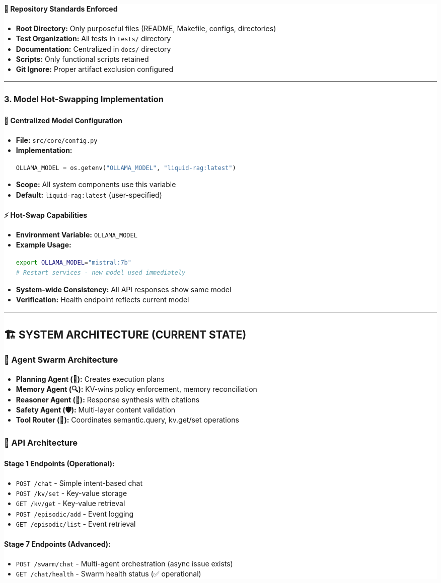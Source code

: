#### **🎯 Repository Standards Enforced**
- **Root Directory:** Only purposeful files (README, Makefile, configs, directories)
- **Test Organization:** All tests in `tests/` directory
- **Documentation:** Centralized in `docs/` directory
- **Scripts:** Only functional scripts retained
- **Git Ignore:** Proper artifact exclusion configured

---

### **3. Model Hot-Swapping Implementation**

#### **🔄 Centralized Model Configuration**
- **File:** `src/core/config.py`
- **Implementation:**
  ```python
  OLLAMA_MODEL = os.getenv("OLLAMA_MODEL", "liquid-rag:latest")
  ```
- **Scope:** All system components use this variable
- **Default:** `liquid-rag:latest` (user-specified)

#### **⚡ Hot-Swap Capabilities**
- **Environment Variable:** `OLLAMA_MODEL`
- **Example Usage:**
  ```bash
  export OLLAMA_MODEL="mistral:7b"
  # Restart services - new model used immediately
  ```
- **System-wide Consistency:** All API responses show same model
- **Verification:** Health endpoint reflects current model

---

## 🏗️ **SYSTEM ARCHITECTURE (CURRENT STATE)**

### **🧠 Agent Swarm Architecture**
- **Planning Agent (🎯):** Creates execution plans
- **Memory Agent (🔍):** KV-wins policy enforcement, memory reconciliation
- **Reasoner Agent (🧠):** Response synthesis with citations
- **Safety Agent (🛡️):** Multi-layer content validation
- **Tool Router (🔧):** Coordinates semantic.query, kv.get/set operations

### **🔗 API Architecture**
#### **Stage 1 Endpoints (Operational):**
- `POST /chat` - Simple intent-based chat
- `POST /kv/set` - Key-value storage
- `GET /kv/get` - Key-value retrieval
- `POST /episodic/add` - Event logging
- `GET /episodic/list` - Event retrieval

#### **Stage 7 Endpoints (Advanced):**
- `POST /swarm/chat` - Multi-agent orchestration (async issue exists)
- `GET /chat/health` - Swarm health status (✅ operational)
